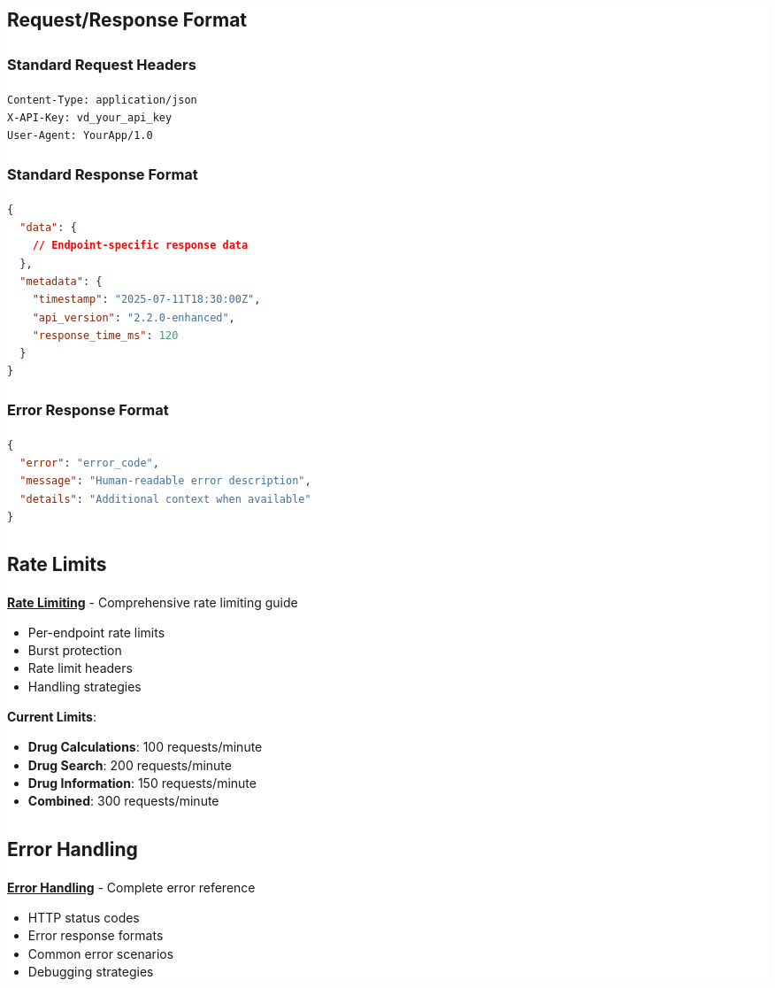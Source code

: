 ## Request/Response Format

### Standard Request Headers
```http
Content-Type: application/json
X-API-Key: vd_your_api_key
User-Agent: YourApp/1.0
```

### Standard Response Format
```json
{
  "data": {
    // Endpoint-specific response data
  },
  "metadata": {
    "timestamp": "2025-07-11T18:30:00Z",
    "api_version": "2.2.0-enhanced",
    "response_time_ms": 120
  }
}
```

### Error Response Format
```json
{
  "error": "error_code",
  "message": "Human-readable error description",
  "details": "Additional context when available"
}
```

## Rate Limits

**[Rate Limiting](rate-limits.md)** - Comprehensive rate limiting guide
- Per-endpoint rate limits
- Burst protection
- Rate limit headers
- Handling strategies

**Current Limits**:
- **Drug Calculations**: 100 requests/minute
- **Drug Search**: 200 requests/minute  
- **Drug Information**: 150 requests/minute
- **Combined**: 300 requests/minute

## Error Handling

**[Error Handling](errors.md)** - Complete error reference
- HTTP status codes
- Error response formats
- Common error scenarios
- Debugging strategies
